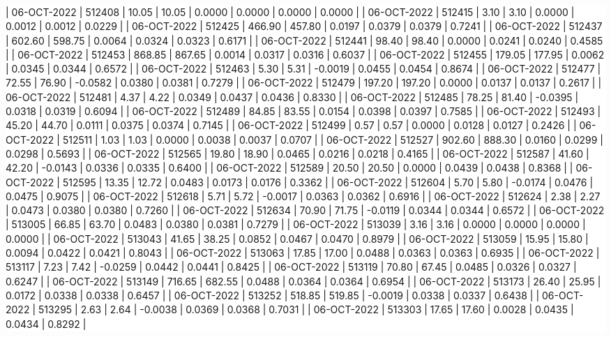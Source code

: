 | 06-OCT-2022 | 512408 | 10.05 | 10.05 | 0.0000 | 0.0000 | 0.0000 | 0.0000 |
| 06-OCT-2022 | 512415 | 3.10 | 3.10 | 0.0000 | 0.0012 | 0.0012 | 0.0229 |
| 06-OCT-2022 | 512425 | 466.90 | 457.80 | 0.0197 | 0.0379 | 0.0379 | 0.7241 |
| 06-OCT-2022 | 512437 | 602.60 | 598.75 | 0.0064 | 0.0324 | 0.0323 | 0.6171 |
| 06-OCT-2022 | 512441 | 98.40 | 98.40 | 0.0000 | 0.0241 | 0.0240 | 0.4585 |
| 06-OCT-2022 | 512453 | 868.85 | 867.65 | 0.0014 | 0.0317 | 0.0316 | 0.6037 |
| 06-OCT-2022 | 512455 | 179.05 | 177.95 | 0.0062 | 0.0345 | 0.0344 | 0.6572 |
| 06-OCT-2022 | 512463 | 5.30 | 5.31 | -0.0019 | 0.0455 | 0.0454 | 0.8674 |
| 06-OCT-2022 | 512477 | 72.55 | 76.90 | -0.0582 | 0.0380 | 0.0381 | 0.7279 |
| 06-OCT-2022 | 512479 | 197.20 | 197.20 | 0.0000 | 0.0137 | 0.0137 | 0.2617 |
| 06-OCT-2022 | 512481 | 4.37 | 4.22 | 0.0349 | 0.0437 | 0.0436 | 0.8330 |
| 06-OCT-2022 | 512485 | 78.25 | 81.40 | -0.0395 | 0.0318 | 0.0319 | 0.6094 |
| 06-OCT-2022 | 512489 | 84.85 | 83.55 | 0.0154 | 0.0398 | 0.0397 | 0.7585 |
| 06-OCT-2022 | 512493 | 45.20 | 44.70 | 0.0111 | 0.0375 | 0.0374 | 0.7145 |
| 06-OCT-2022 | 512499 | 0.57 | 0.57 | 0.0000 | 0.0128 | 0.0127 | 0.2426 |
| 06-OCT-2022 | 512511 | 1.03 | 1.03 | 0.0000 | 0.0038 | 0.0037 | 0.0707 |
| 06-OCT-2022 | 512527 | 902.60 | 888.30 | 0.0160 | 0.0299 | 0.0298 | 0.5693 |
| 06-OCT-2022 | 512565 | 19.80 | 18.90 | 0.0465 | 0.0216 | 0.0218 | 0.4165 |
| 06-OCT-2022 | 512587 | 41.60 | 42.20 | -0.0143 | 0.0336 | 0.0335 | 0.6400 |
| 06-OCT-2022 | 512589 | 20.50 | 20.50 | 0.0000 | 0.0439 | 0.0438 | 0.8368 |
| 06-OCT-2022 | 512595 | 13.35 | 12.72 | 0.0483 | 0.0173 | 0.0176 | 0.3362 |
| 06-OCT-2022 | 512604 | 5.70 | 5.80 | -0.0174 | 0.0476 | 0.0475 | 0.9075 |
| 06-OCT-2022 | 512618 | 5.71 | 5.72 | -0.0017 | 0.0363 | 0.0362 | 0.6916 |
| 06-OCT-2022 | 512624 | 2.38 | 2.27 | 0.0473 | 0.0380 | 0.0380 | 0.7260 |
| 06-OCT-2022 | 512634 | 70.90 | 71.75 | -0.0119 | 0.0344 | 0.0344 | 0.6572 |
| 06-OCT-2022 | 513005 | 66.85 | 63.70 | 0.0483 | 0.0380 | 0.0381 | 0.7279 |
| 06-OCT-2022 | 513039 | 3.16 | 3.16 | 0.0000 | 0.0000 | 0.0000 | 0.0000 |
| 06-OCT-2022 | 513043 | 41.65 | 38.25 | 0.0852 | 0.0467 | 0.0470 | 0.8979 |
| 06-OCT-2022 | 513059 | 15.95 | 15.80 | 0.0094 | 0.0422 | 0.0421 | 0.8043 |
| 06-OCT-2022 | 513063 | 17.85 | 17.00 | 0.0488 | 0.0363 | 0.0363 | 0.6935 |
| 06-OCT-2022 | 513117 | 7.23 | 7.42 | -0.0259 | 0.0442 | 0.0441 | 0.8425 |
| 06-OCT-2022 | 513119 | 70.80 | 67.45 | 0.0485 | 0.0326 | 0.0327 | 0.6247 |
| 06-OCT-2022 | 513149 | 716.65 | 682.55 | 0.0488 | 0.0364 | 0.0364 | 0.6954 |
| 06-OCT-2022 | 513173 | 26.40 | 25.95 | 0.0172 | 0.0338 | 0.0338 | 0.6457 |
| 06-OCT-2022 | 513252 | 518.85 | 519.85 | -0.0019 | 0.0338 | 0.0337 | 0.6438 |
| 06-OCT-2022 | 513295 | 2.63 | 2.64 | -0.0038 | 0.0369 | 0.0368 | 0.7031 |
| 06-OCT-2022 | 513303 | 17.65 | 17.60 | 0.0028 | 0.0435 | 0.0434 | 0.8292 |